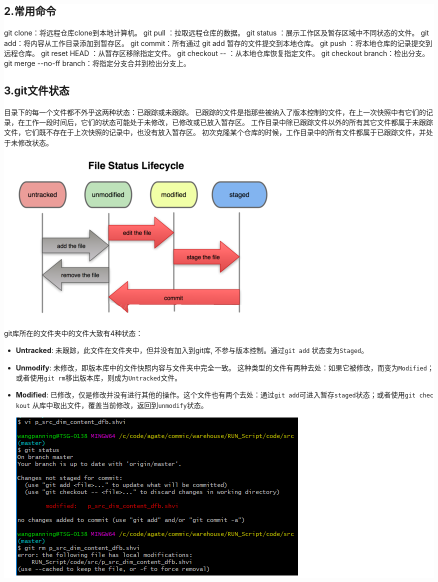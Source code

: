 ## 2.常用命令
git clone：将远程仓库clone到本地计算机。
git pull ：拉取远程仓库的数据。
git status ：展示工作区及暂存区域中不同状态的文件。
git add：将内容从工作目录添加到暂存区。
git commit：所有通过 git add 暂存的文件提交到本地仓库。
git push ：将本地仓库的记录提交到远程仓库。
git reset HEAD <file> ：从暂存区移除指定文件。
git checkout -- <file> ：从本地仓库恢复指定文件。
git checkout branch：检出分支。
git merge --no-ff branch：将指定分支合并到检出分支上。

## 3.git文件状态
目录下的每一个文件都不外乎这两种状态：已跟踪或未跟踪。 已跟踪的文件是指那些被纳入了版本控制的文件，在上一次快照中有它们的记录，在工作一段时间后，它们的状态可能处于未修改，已修改或已放入暂存区。 工作目录中除已跟踪文件以外的所有其它文件都属于未跟踪文件，它们既不存在于上次快照的记录中，也没有放入暂存区。 初次克隆某个仓库的时候，工作目录中的所有文件都属于已跟踪文件，并处于未修改状态。

![git文件状态图.png](https://github.com/paningking/notes/blob/master/git/png/git%E6%96%87%E4%BB%B6%E7%8A%B6%E6%80%81%E5%9B%BE.png?raw=true)

git库所在的文件夹中的文件大致有4种状态：

- **Untracked**: 未跟踪，此文件在文件夹中，但并没有加入到git库, 不参与版本控制。通过`git add` 状态变为`Staged`。

- **Unmodify**: 未修改，即版本库中的文件快照内容与文件夹中完全一致。 这种类型的文件有两种去处：如果它被修改，而变为`Modified`；或者使用`git rm`移出版本库，则成为`Untracked`文件。

- **Modified**: 已修改，仅是修改并没有进行其他的操作。这个文件也有两个去处：通过`git add`可进入暂存`staged`状态；或者使用`git checkout` 从库中取出文件，覆盖当前修改，返回到`unmodify`状态。

  ![git_status_modified1.png](https://github.com/paningking/notes/blob/master/git/png/git_status_modified1.png?raw=true)
